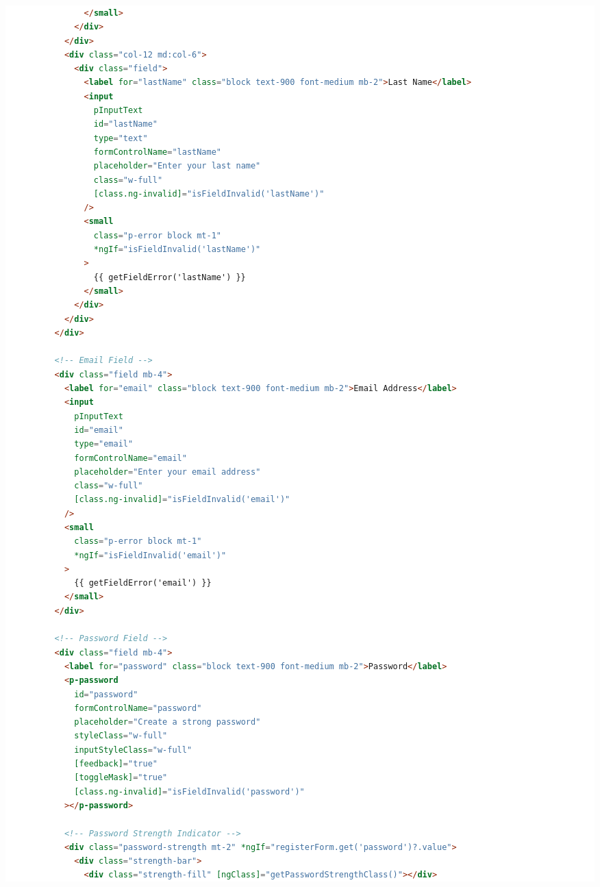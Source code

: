 ```html
                </small>
              </div>
            </div>
            <div class="col-12 md:col-6">
              <div class="field">
                <label for="lastName" class="block text-900 font-medium mb-2">Last Name</label>
                <input 
                  pInputText 
                  id="lastName" 
                  type="text" 
                  formControlName="lastName"
                  placeholder="Enter your last name"
                  class="w-full"
                  [class.ng-invalid]="isFieldInvalid('lastName')"
                />
                <small 
                  class="p-error block mt-1" 
                  *ngIf="isFieldInvalid('lastName')"
                >
                  {{ getFieldError('lastName') }}
                </small>
              </div>
            </div>
          </div>

          <!-- Email Field -->
          <div class="field mb-4">
            <label for="email" class="block text-900 font-medium mb-2">Email Address</label>
            <input 
              pInputText 
              id="email" 
              type="email" 
              formControlName="email"
              placeholder="Enter your email address"
              class="w-full"
              [class.ng-invalid]="isFieldInvalid('email')"
            />
            <small 
              class="p-error block mt-1" 
              *ngIf="isFieldInvalid('email')"
            >
              {{ getFieldError('email') }}
            </small>
          </div>

          <!-- Password Field -->
          <div class="field mb-4">
            <label for="password" class="block text-900 font-medium mb-2">Password</label>
            <p-password 
              id="password"
              formControlName="password"
              placeholder="Create a strong password"
              styleClass="w-full"
              inputStyleClass="w-full"
              [feedback]="true"
              [toggleMask]="true"
              [class.ng-invalid]="isFieldInvalid('password')"
            ></p-password>
            
            <!-- Password Strength Indicator -->
            <div class="password-strength mt-2" *ngIf="registerForm.get('password')?.value">
              <div class="strength-bar">
                <div class="strength-fill" [ngClass]="getPasswordStrengthClass()"></div>
```